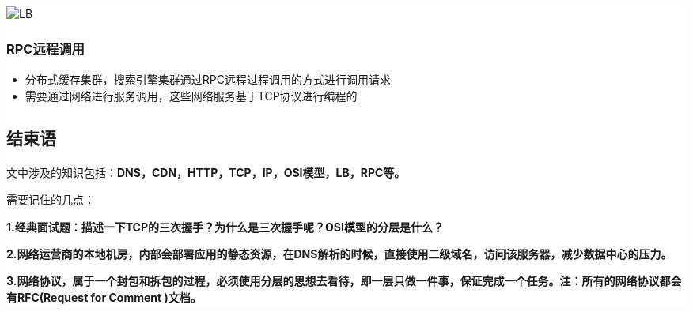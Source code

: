 ![LB](3-网络编程原理.assets/LB.png)



### RPC远程调用

- 分布式缓存集群，搜索引擎集群通过RPC远程过程调用的方式进行调用请求
- 需要通过网络进行服务调用，这些网络服务基于TCP协议进行编程的





## 结束语

文中涉及的知识包括：**DNS，CDN，HTTP，TCP，IP，OSI模型，LB，RPC等。**

需要记住的几点：

**1.经典面试题：描述一下TCP的三次握手？为什么是三次握手呢？OSI模型的分层是什么？**

**2.网络运营商的本地机房，内部会部署应用的静态资源，在DNS解析的时候，直接使用二级域名，访问该服务器，减少数据中心的压力。**

**3.网络协议，属于一个封包和拆包的过程，必须使用分层的思想去看待，即一层只做一件事，保证完成一个任务。注：所有的网络协议都会有RFC(Request for Comment )文档。**








